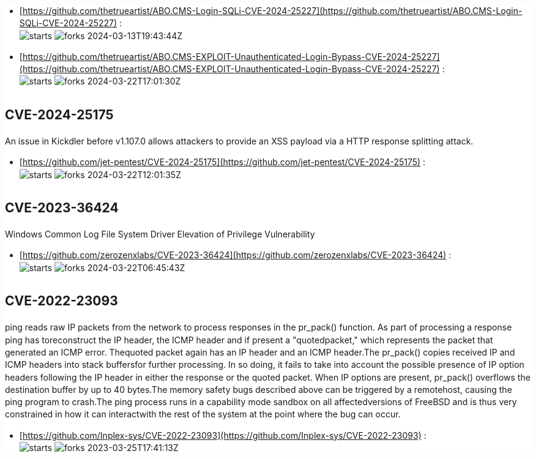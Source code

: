 - [https://github.com/thetrueartist/ABO.CMS-Login-SQLi-CVE-2024-25227](https://github.com/thetrueartist/ABO.CMS-Login-SQLi-CVE-2024-25227) :  
![starts](https://img.shields.io/github/stars/thetrueartist/ABO.CMS-Login-SQLi-CVE-2024-25227.svg) 
![forks](https://img.shields.io/github/forks/thetrueartist/ABO.CMS-Login-SQLi-CVE-2024-25227.svg) 
2024-03-13T19:43:44Z

- [https://github.com/thetrueartist/ABO.CMS-EXPLOIT-Unauthenticated-Login-Bypass-CVE-2024-25227](https://github.com/thetrueartist/ABO.CMS-EXPLOIT-Unauthenticated-Login-Bypass-CVE-2024-25227) :  
![starts](https://img.shields.io/github/stars/thetrueartist/ABO.CMS-EXPLOIT-Unauthenticated-Login-Bypass-CVE-2024-25227.svg) 
![forks](https://img.shields.io/github/forks/thetrueartist/ABO.CMS-EXPLOIT-Unauthenticated-Login-Bypass-CVE-2024-25227.svg) 
2024-03-22T17:01:30Z

## CVE-2024-25175
 An issue in Kickdler before v1.107.0 allows attackers to provide an XSS payload via a HTTP response splitting attack.

- [https://github.com/jet-pentest/CVE-2024-25175](https://github.com/jet-pentest/CVE-2024-25175) :  
![starts](https://img.shields.io/github/stars/jet-pentest/CVE-2024-25175.svg) 
![forks](https://img.shields.io/github/forks/jet-pentest/CVE-2024-25175.svg) 
2024-03-22T12:01:35Z

## CVE-2023-36424
 Windows Common Log File System Driver Elevation of Privilege Vulnerability

- [https://github.com/zerozenxlabs/CVE-2023-36424](https://github.com/zerozenxlabs/CVE-2023-36424) :  
![starts](https://img.shields.io/github/stars/zerozenxlabs/CVE-2023-36424.svg) 
![forks](https://img.shields.io/github/forks/zerozenxlabs/CVE-2023-36424.svg) 
2024-03-22T06:45:43Z

## CVE-2022-23093
 ping reads raw IP packets from the network to process responses in the pr_pack() function.  As part of processing a response ping has toreconstruct the IP header, the ICMP header and if present a "quotedpacket," which represents the packet that generated an ICMP error.  Thequoted packet again has an IP header and an ICMP header.The pr_pack() copies received IP and ICMP headers into stack buffersfor further processing.  In so doing, it fails to take into account the possible presence of IP option headers following the IP header in either the response or the quoted packet.  When IP options are present, pr_pack() overflows the destination buffer by up to 40 bytes.The memory safety bugs described above can be triggered by a remotehost, causing the ping program to crash.The ping process runs in a capability mode sandbox on all affectedversions of FreeBSD and is thus very constrained in how it can interactwith the rest of the system at the point where the bug can occur.

- [https://github.com/Inplex-sys/CVE-2022-23093](https://github.com/Inplex-sys/CVE-2022-23093) :  
![starts](https://img.shields.io/github/stars/Inplex-sys/CVE-2022-23093.svg) 
![forks](https://img.shields.io/github/forks/Inplex-sys/CVE-2022-23093.svg) 
2023-03-25T17:41:13Z
